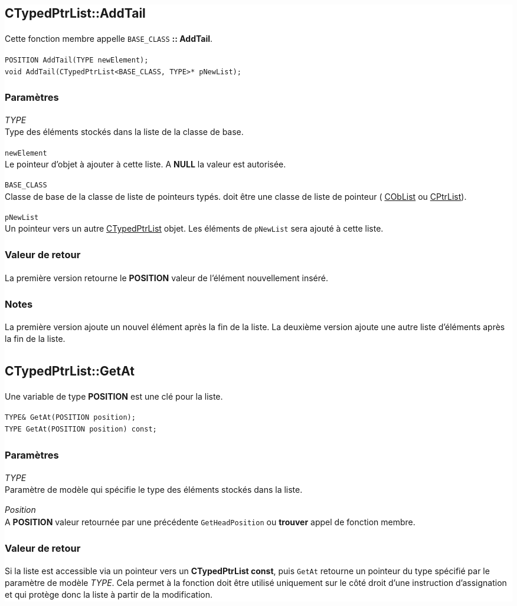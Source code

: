 ##  <a name="addtail"></a>  CTypedPtrList::AddTail  
 Cette fonction membre appelle `BASE_CLASS` **:: AddTail**.  
  
```  
POSITION AddTail(TYPE newElement);  
void AddTail(CTypedPtrList<BASE_CLASS, TYPE>* pNewList);
```  
  
### <a name="parameters"></a>Paramètres  
 *TYPE*  
 Type des éléments stockés dans la liste de la classe de base.  
  
 `newElement`  
 Le pointeur d’objet à ajouter à cette liste. A **NULL** la valeur est autorisée.  
  
 `BASE_CLASS`  
 Classe de base de la classe de liste de pointeurs typés. doit être une classe de liste de pointeur ( [CObList](../../mfc/reference/coblist-class.md) ou [CPtrList](../../mfc/reference/cptrlist-class.md)).  
  
 `pNewList`  
 Un pointeur vers un autre [CTypedPtrList](../../mfc/reference/ctypedptrlist-class.md) objet. Les éléments de `pNewList` sera ajouté à cette liste.  
  
### <a name="return-value"></a>Valeur de retour  
 La première version retourne le **POSITION** valeur de l’élément nouvellement inséré.  
  
### <a name="remarks"></a>Notes  
 La première version ajoute un nouvel élément après la fin de la liste. La deuxième version ajoute une autre liste d’éléments après la fin de la liste.  
  
##  <a name="getat"></a>  CTypedPtrList::GetAt  
 Une variable de type **POSITION** est une clé pour la liste.  
  
```  
TYPE& GetAt(POSITION position);  
TYPE GetAt(POSITION position) const;  
```  
  
### <a name="parameters"></a>Paramètres  
 *TYPE*  
 Paramètre de modèle qui spécifie le type des éléments stockés dans la liste.  
  
 *Position*  
 A **POSITION** valeur retournée par une précédente `GetHeadPosition` ou **trouver** appel de fonction membre.  
  
### <a name="return-value"></a>Valeur de retour  
 Si la liste est accessible via un pointeur vers un **CTypedPtrList const**, puis `GetAt` retourne un pointeur du type spécifié par le paramètre de modèle *TYPE*. Cela permet à la fonction doit être utilisé uniquement sur le côté droit d’une instruction d’assignation et qui protège donc la liste à partir de la modification.  
  